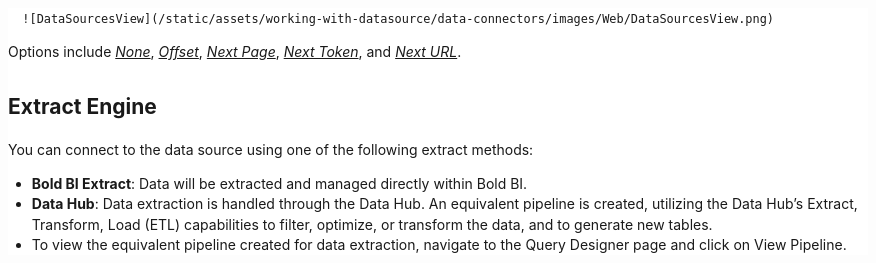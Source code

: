 	  ![DataSourcesView](/static/assets/working-with-datasource/data-connectors/images/Web/DataSourcesView.png)
	  
Options include [*None*](/working-with-data-sources/data-connectors/web/#none), [*Offset*](/working-with-data-sources/data-connectors/web/#offset), [*Next Page*](/working-with-data-sources/data-connectors/web/#next-page), [*Next Token*](/working-with-data-sources/data-connectors/web/#next-token), and [*Next URL*](/working-with-data-sources/data-connectors/web/#next-url).

## Extract Engine
You can connect to the data source using one of the following extract methods:
- **Bold BI Extract**: Data will be extracted and managed directly within Bold BI.
- **Data Hub**: Data extraction is handled through the Data Hub. An equivalent pipeline is created, utilizing the Data Hub’s Extract, Transform, Load (ETL) capabilities to filter, optimize, or transform the data, and to generate new tables.
- To view the equivalent pipeline created for data extraction, navigate to the Query Designer page and click on View Pipeline.
